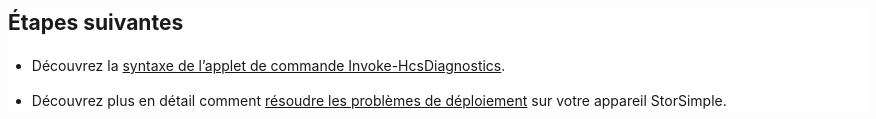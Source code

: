 ## <a name="next-steps"></a>Étapes suivantes

* Découvrez la [syntaxe de l’applet de commande Invoke-HcsDiagnostics](https://technet.microsoft.com/library/mt795371.aspx).

* Découvrez plus en détail comment [résoudre les problèmes de déploiement](storsimple-troubleshoot-deployment.md) sur votre appareil StorSimple.

